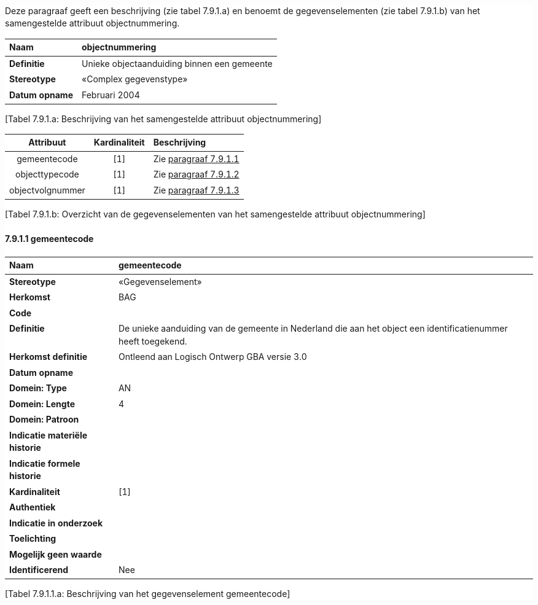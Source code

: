 Deze paragraaf geeft een beschrijving (zie tabel 7.9.1.a) en benoemt de gegevens­elementen (zie tabel 7.9.1.b) van het samengestelde attribuut objectnummering.

| Naam | objectnummering |
| :--- | :--- |
| **Definitie** | Unieke objectaanduiding binnen een gemeente |
| **Stereotype** | «Complex gegevenstype» |
| **Datum opname** | Februari 2004 |
[Tabel 7.9.1.a: Beschrijving van het samengestelde attribuut objectnummering]

| Attribuut | Kardinaliteit | Beschrijving |
| :---: | :---: | :--- |
| gemeentecode | \[1\] | Zie [paragraaf 7.9.1.1](#7911-gemeentecode) |
| objecttypecode | \[1\] | Zie [paragraaf 7.9.1.2](#7912-objecttypecode) |
| objectvolgnummer | \[1\] | Zie [paragraaf 7.9.1.3](#7913-objectvolgnummer) |
[Tabel 7.9.1.b: Overzicht van de gegevens­elementen van het samengestelde attribuut objectnummering]

#### 7.9.1.1 gemeentecode

| Naam | gemeentecode |
| :--- | :--- |
| **Stereotype** | «Gegevenselement» |
| **Herkomst** | BAG |
| **Code** | |
| **Definitie** | De unieke aanduiding van de gemeente in Nederland die aan het object een identificatienummer heeft toegekend. |
| **Herkomst definitie** | Ontleend aan Logisch Ontwerp GBA versie 3.0 |
| **Datum opname** | |
| **Domein: Type** | AN |
| **Domein: Lengte** | 4 |
| **Domein: Patroon** | |
| **Indicatie materiële historie** | |
| **Indicatie formele historie** | |
| **Kardinaliteit** | \[1\] |
| **Authentiek** | |
| **Indicatie in onderzoek** | |
| **Toelichting** | |
| **Mogelijk geen waarde** | |
| **Identificerend** | Nee |
[Tabel 7.9.1.1.a: Beschrijving van het gegevenselement gemeentecode]


[^7-10-1-i]: ISO/IEC (2010) _International Standard ISO/IEC 10646_, Final Committee Draft, Second edition, p. 2076. [http://unicode.org/L2/L2010/10038-fcd10646-main.pdf](http://unicode.org/L2/L2010/10038-fcd10646-main.pdf)